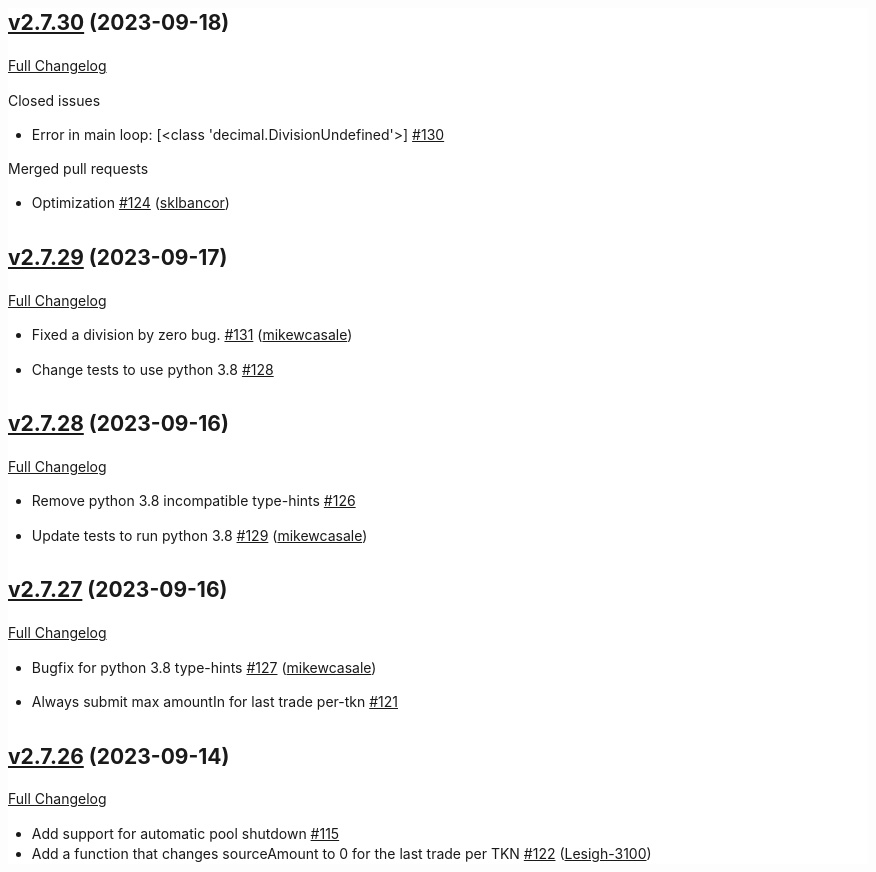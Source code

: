 ## [v2.7.30](https://github.com/bancorprotocol/fastlane-bot/tree/v2.7.30) (2023-09-18)

[Full Changelog](https://github.com/bancorprotocol/fastlane-bot/compare/v2.7.29...v2.7.30)

Closed issues

- Error in main loop: \[\<class 'decimal.DivisionUndefined'\>\] [\#130](https://github.com/bancorprotocol/fastlane-bot/issues/130)

Merged pull requests

- Optimization [\#124](https://github.com/bancorprotocol/fastlane-bot/pull/124) ([sklbancor](https://github.com/sklbancor))

## [v2.7.29](https://github.com/bancorprotocol/fastlane-bot/tree/v2.7.29) (2023-09-17)

[Full Changelog](https://github.com/bancorprotocol/fastlane-bot/compare/v2.7.28...v2.7.29)

- Fixed a division by zero bug. [\#131](https://github.com/bancorprotocol/fastlane-bot/pull/131) ([mikewcasale](https://github.com/mikewcasale))

- Change tests to use python 3.8 [\#128](https://github.com/bancorprotocol/fastlane-bot/issues/128)

## [v2.7.28](https://github.com/bancorprotocol/fastlane-bot/tree/v2.7.28) (2023-09-16)

[Full Changelog](https://github.com/bancorprotocol/fastlane-bot/compare/v2.7.27...v2.7.28)

- Remove python 3.8 incompatible type-hints [\#126](https://github.com/bancorprotocol/fastlane-bot/issues/126)

- Update tests to run python 3.8 [\#129](https://github.com/bancorprotocol/fastlane-bot/pull/129) ([mikewcasale](https://github.com/mikewcasale))

## [v2.7.27](https://github.com/bancorprotocol/fastlane-bot/tree/v2.7.27) (2023-09-16)

[Full Changelog](https://github.com/bancorprotocol/fastlane-bot/compare/v2.7.26...v2.7.27)

- Bugfix for python 3.8 type-hints [\#127](https://github.com/bancorprotocol/fastlane-bot/pull/127) ([mikewcasale](https://github.com/mikewcasale))

- Always submit max amountIn for last trade per-tkn [\#121](https://github.com/bancorprotocol/fastlane-bot/issues/121)

## [v2.7.26](https://github.com/bancorprotocol/fastlane-bot/tree/v2.7.26) (2023-09-14)

[Full Changelog](https://github.com/bancorprotocol/fastlane-bot/compare/v2.7.25...v2.7.26)

- Add support for automatic pool shutdown [\#115](https://github.com/bancorprotocol/fastlane-bot/issues/115)
- Add a function that changes sourceAmount to 0 for the last trade per TKN [\#122](https://github.com/bancorprotocol/fastlane-bot/pull/122) ([Lesigh-3100](https://github.com/Lesigh-3100))
